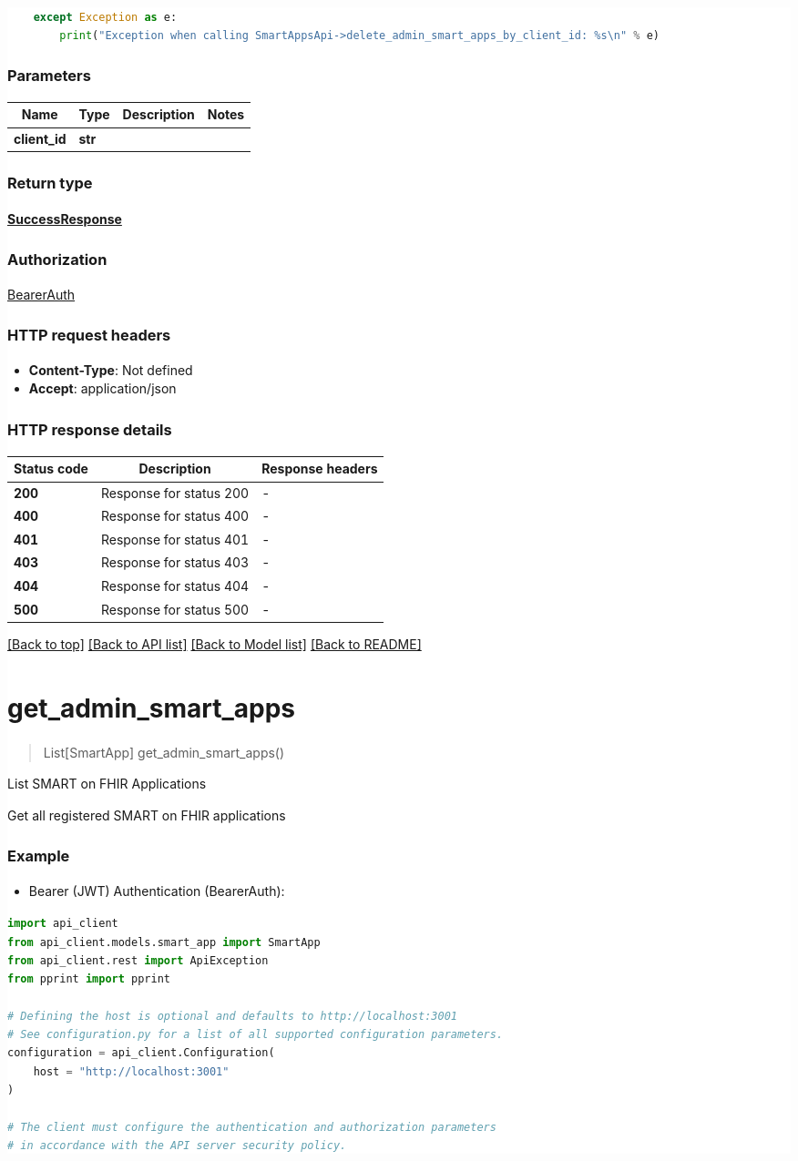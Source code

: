 ```python
    except Exception as e:
        print("Exception when calling SmartAppsApi->delete_admin_smart_apps_by_client_id: %s\n" % e)
```



### Parameters


Name | Type | Description  | Notes
------------- | ------------- | ------------- | -------------
 **client_id** | **str**|  | 

### Return type

[**SuccessResponse**](SuccessResponse.md)

### Authorization

[BearerAuth](../README.md#BearerAuth)

### HTTP request headers

 - **Content-Type**: Not defined
 - **Accept**: application/json

### HTTP response details

| Status code | Description | Response headers |
|-------------|-------------|------------------|
**200** | Response for status 200 |  -  |
**400** | Response for status 400 |  -  |
**401** | Response for status 401 |  -  |
**403** | Response for status 403 |  -  |
**404** | Response for status 404 |  -  |
**500** | Response for status 500 |  -  |

[[Back to top]](#) [[Back to API list]](../README.md#documentation-for-api-endpoints) [[Back to Model list]](../README.md#documentation-for-models) [[Back to README]](../README.md)

# **get_admin_smart_apps**
> List[SmartApp] get_admin_smart_apps()

List SMART on FHIR Applications

Get all registered SMART on FHIR applications

### Example

* Bearer (JWT) Authentication (BearerAuth):

```python
import api_client
from api_client.models.smart_app import SmartApp
from api_client.rest import ApiException
from pprint import pprint

# Defining the host is optional and defaults to http://localhost:3001
# See configuration.py for a list of all supported configuration parameters.
configuration = api_client.Configuration(
    host = "http://localhost:3001"
)

# The client must configure the authentication and authorization parameters
# in accordance with the API server security policy.
```